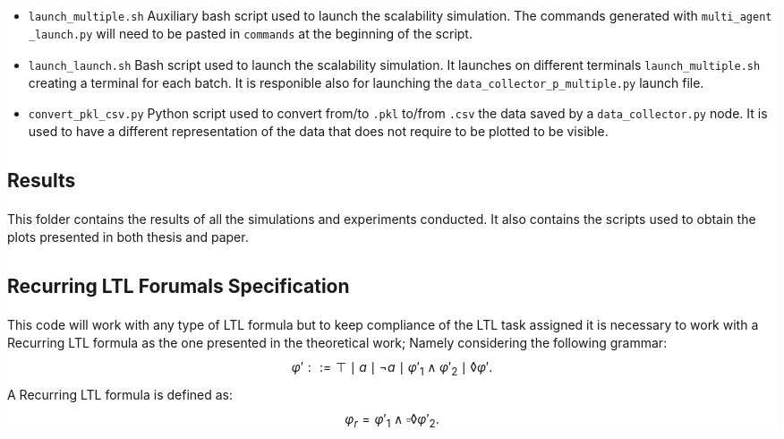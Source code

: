 - `launch_multiple.sh` Auxiliary bash script used to launch the scalability simulation. The commands generated with `multi_agent_launch.py` will need to be pasted in `commands` at the beginning of the script.

- `launch_launch.sh` Bash script used to launch the scalability simulation. It launches on different terminals `launch_multiple.sh` creating a terminal for each batch. It is responible also for launching the `data_collector_p_multiple.py` launch file.

- `convert_pkl_csv.py` Python script used to convert from/to `.pkl` to/from `.csv` the data saved by a `data_collector.py` node. It is used to have a different representation of the data that does not require to be plotted to be visible.

## Results
This folder contains the results of all the simulations and experiments conducted. It also contains the scripts used to obtain the plots presented in both thesis and paper.

## Recurring LTL Forumals Specification

This code will work with any type of LTL formula but to keep compliance of the LTL task assigned it is necessary to work with a Recurring LTL formula as the one presented in the theoretical work; Namely considering the following grammar:
$$\varphi' ::=\top \mid a \mid \neg a\mid \varphi'_1\wedge\varphi'_2 \mid \lozenge\varphi'.$$
A Recurring LTL formula is defined as:
$$\varphi_r=\varphi'_1\wedge\square\lozenge\varphi'_2.$$